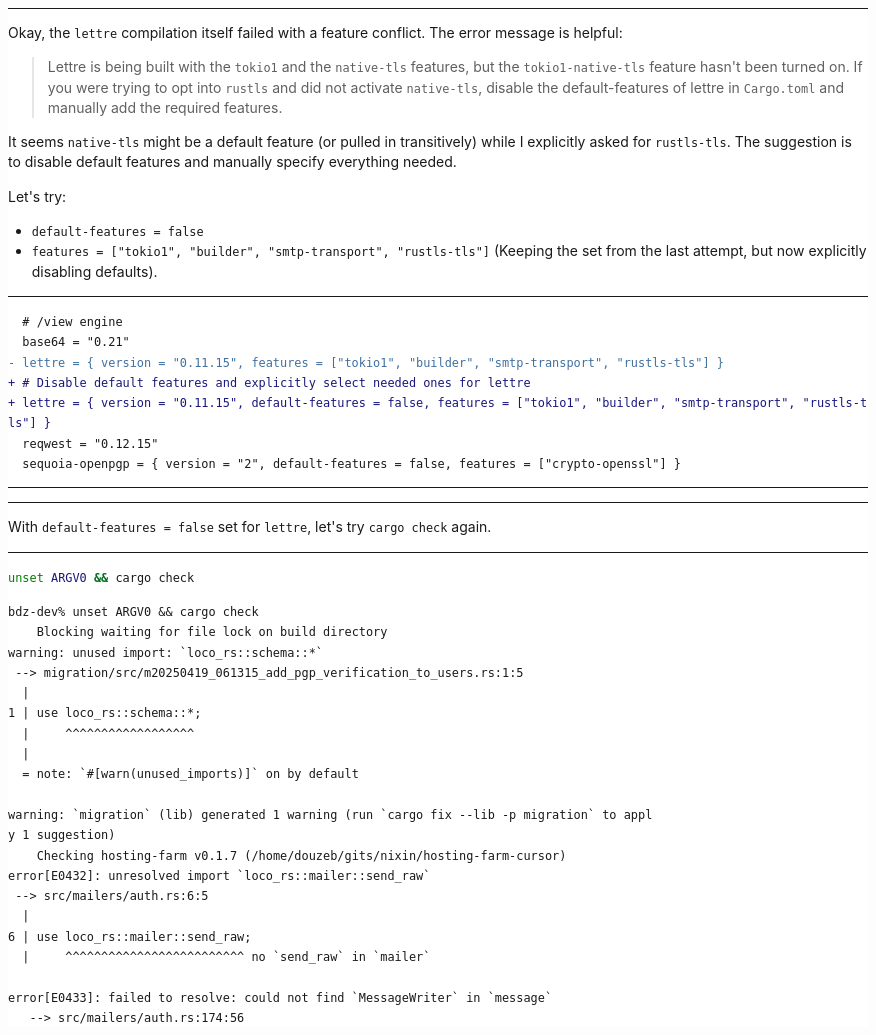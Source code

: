 


---

Okay, the `lettre` compilation itself failed with a feature conflict. The error message is helpful:

> Lettre is being built with the `tokio1` and the `native-tls` features, but the `tokio1-native-tls` feature hasn't been turned on. If you were trying to opt into `rustls` and did not activate `native-tls`, disable the default-features of lettre in `Cargo.toml` and manually add the required features.

It seems `native-tls` might be a default feature (or pulled in transitively) while I explicitly asked for `rustls-tls`. The suggestion is to disable default features and manually specify everything needed.

Let's try:
*   `default-features = false`
*   `features = ["tokio1", "builder", "smtp-transport", "rustls-tls"]` (Keeping the set from the last attempt, but now explicitly disabling defaults).

---

```diff
  # /view engine
  base64 = "0.21"
- lettre = { version = "0.11.15", features = ["tokio1", "builder", "smtp-transport", "rustls-tls"] }
+ # Disable default features and explicitly select needed ones for lettre
+ lettre = { version = "0.11.15", default-features = false, features = ["tokio1", "builder", "smtp-transport", "rustls-tls"] }
  reqwest = "0.12.15"
  sequoia-openpgp = { version = "2", default-features = false, features = ["crypto-openssl"] }
```

---



---

With `default-features = false` set for `lettre`, let's try `cargo check` again.

---

```bash
unset ARGV0 && cargo check
```

```
bdz-dev% unset ARGV0 && cargo check
    Blocking waiting for file lock on build directory
warning: unused import: `loco_rs::schema::*`
 --> migration/src/m20250419_061315_add_pgp_verification_to_users.rs:1:5
  |
1 | use loco_rs::schema::*;
  |     ^^^^^^^^^^^^^^^^^^
  |
  = note: `#[warn(unused_imports)]` on by default

warning: `migration` (lib) generated 1 warning (run `cargo fix --lib -p migration` to appl
y 1 suggestion)
    Checking hosting-farm v0.1.7 (/home/douzeb/gits/nixin/hosting-farm-cursor)
error[E0432]: unresolved import `loco_rs::mailer::send_raw`
 --> src/mailers/auth.rs:6:5
  |
6 | use loco_rs::mailer::send_raw;
  |     ^^^^^^^^^^^^^^^^^^^^^^^^^ no `send_raw` in `mailer`

error[E0433]: failed to resolve: could not find `MessageWriter` in `message`
   --> src/mailers/auth.rs:174:56
```